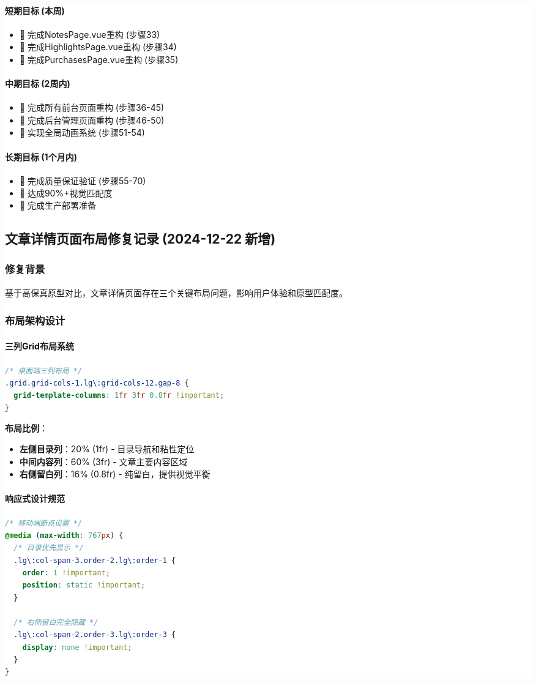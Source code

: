 #### 短期目标 (本周)
- 🎯 完成NotesPage.vue重构 (步骤33)
- 🎯 完成HighlightsPage.vue重构 (步骤34)
- 🎯 完成PurchasesPage.vue重构 (步骤35)

#### 中期目标 (2周内)
- 🎯 完成所有前台页面重构 (步骤36-45)
- 🎯 完成后台管理页面重构 (步骤46-50)
- 🎯 实现全局动画系统 (步骤51-54)

#### 长期目标 (1个月内)
- 🎯 完成质量保证验证 (步骤55-70)
- 🎯 达成90%+视觉匹配度
- 🎯 完成生产部署准备

## 文章详情页面布局修复记录 (2024-12-22 新增)

### 修复背景
基于高保真原型对比，文章详情页面存在三个关键布局问题，影响用户体验和原型匹配度。

### 布局架构设计

#### 三列Grid布局系统
```css
/* 桌面端三列布局 */
.grid.grid-cols-1.lg\:grid-cols-12.gap-8 {
  grid-template-columns: 1fr 3fr 0.8fr !important;
}
```

**布局比例**：
- **左侧目录列**：20% (1fr) - 目录导航和粘性定位
- **中间内容列**：60% (3fr) - 文章主要内容区域
- **右侧留白列**：16% (0.8fr) - 纯留白，提供视觉平衡

#### 响应式设计规范
```css
/* 移动端断点设置 */
@media (max-width: 767px) {
  /* 目录优先显示 */
  .lg\:col-span-3.order-2.lg\:order-1 {
    order: 1 !important;
    position: static !important;
  }

  /* 右侧留白完全隐藏 */
  .lg\:col-span-2.order-3.lg\:order-3 {
    display: none !important;
  }
}
```
